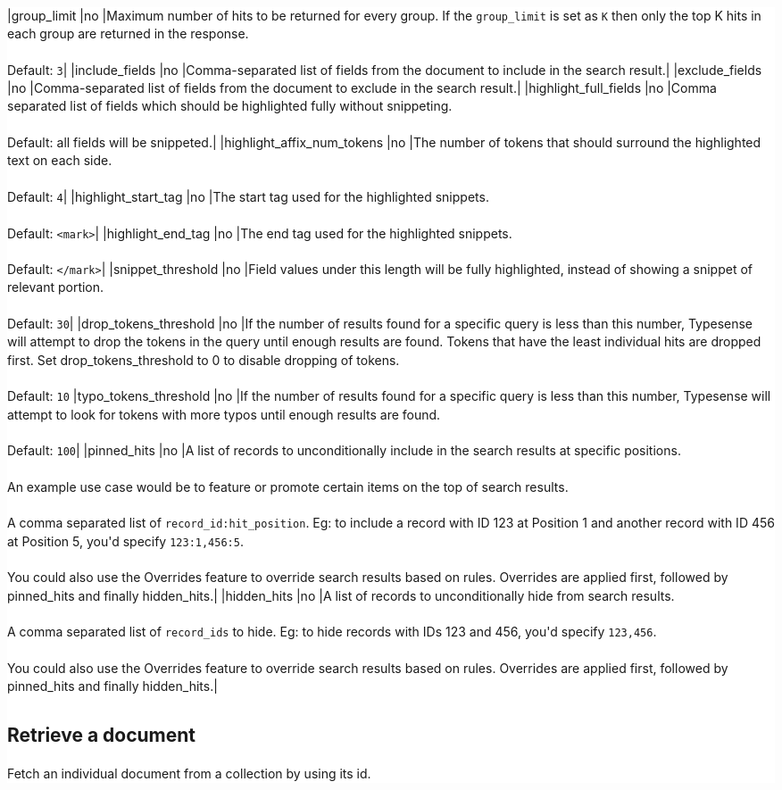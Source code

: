 |group_limit	|no	|Maximum number of hits to be returned for every group. If the `group_limit` is set as `K` then only the top K hits in each group are returned in the response.<br><br>Default: `3`|
|include_fields	|no	|Comma-separated list of fields from the document to include in the search result.|
|exclude_fields	|no	|Comma-separated list of fields from the document to exclude in the search result.|
|highlight_full_fields	|no	|Comma separated list of fields which should be highlighted fully without snippeting.<br><br>Default: all fields will be snippeted.|
|highlight_affix_num_tokens	|no	|The number of tokens that should surround the highlighted text on each side.<br><br>Default: `4`|
|highlight_start_tag	|no	|The start tag used for the highlighted snippets.<br><br>Default: `<mark>`|
|highlight_end_tag	|no	|The end tag used for the highlighted snippets.<br><br>Default: `</mark>`|
|snippet_threshold	|no	|Field values under this length will be fully highlighted, instead of showing a snippet of relevant portion.<br><br>Default: `30`|
|drop_tokens_threshold	|no	|If the number of results found for a specific query is less than this number, Typesense will attempt to drop the tokens in the query until enough results are found. Tokens that have the least individual hits are dropped first. Set drop_tokens_threshold to 0 to disable dropping of tokens.<br><br>Default: `10`
|typo_tokens_threshold	|no	|If the number of results found for a specific query is less than this number, Typesense will attempt to look for tokens with more typos until enough results are found.<br><br>Default: `100`|
|pinned_hits	|no	|A list of records to unconditionally include in the search results at specific positions.<br><br>An example use case would be to feature or promote certain items on the top of search results.<br><br>A comma separated list of `record_id:hit_position`. Eg: to include a record with ID 123 at Position 1 and another record with ID 456 at Position 5, you'd specify `123:1,456:5`.<br><br>You could also use the Overrides feature to override search results based on rules. Overrides are applied first, followed by pinned_hits and finally hidden_hits.|
|hidden_hits	|no	|A list of records to unconditionally hide from search results.<br><br>A comma separated list of `record_ids` to hide. Eg: to hide records with IDs 123 and 456, you'd specify `123,456`.<br><br>You could also use the Overrides feature to override search results based on rules. Overrides are applied first, followed by pinned_hits and finally hidden_hits.|

## Retrieve a document
Fetch an individual document from a collection by using its id.

<Tabs :tabs="['JavaScript','PHP','Python','Ruby','Shell']">
  <template v-slot:JavaScript>

```js
client.collections('companies').documents('124').retrieve()
```

  </template>

  <template v-slot:PHP>

```php
$client->collections['companies']->documents['124']->retrieve()
```

  </template>
  <template v-slot:Python>

```py
client.collections['companies'].documents['124'].retrieve()
```

  </template>
  <template v-slot:Ruby>

```rb
client.collections['companies'].documents['124'].retrieve
```

  </template>
  <template v-slot:Shell>

```bash
$ curl -H "X-TYPESENSE-API-KEY: ${TYPESENSE_API_KEY}" -X GET \
      "http://localhost:8108/collections/companies/documents/124"
```
